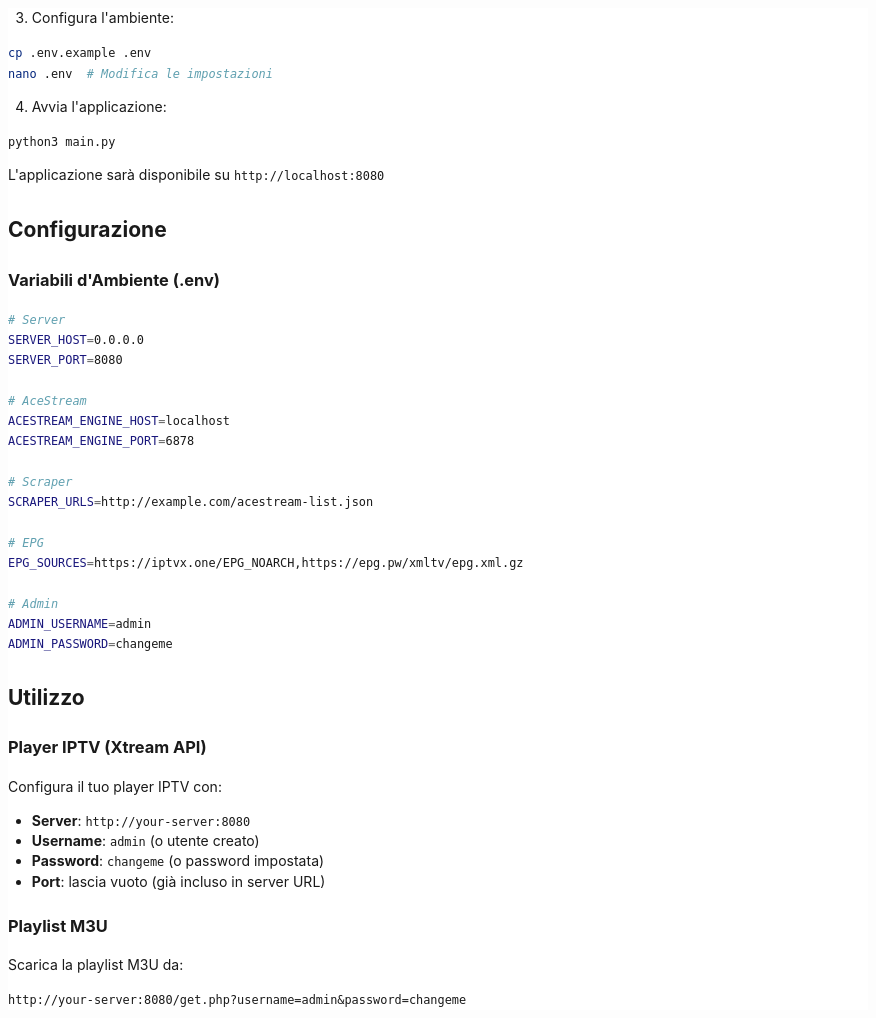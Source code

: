 3. Configura l'ambiente:
```bash
cp .env.example .env
nano .env  # Modifica le impostazioni
```

4. Avvia l'applicazione:
```bash
python3 main.py
```

L'applicazione sarà disponibile su `http://localhost:8080`

## Configurazione

### Variabili d'Ambiente (.env)

```bash
# Server
SERVER_HOST=0.0.0.0
SERVER_PORT=8080

# AceStream  
ACESTREAM_ENGINE_HOST=localhost
ACESTREAM_ENGINE_PORT=6878

# Scraper
SCRAPER_URLS=http://example.com/acestream-list.json

# EPG
EPG_SOURCES=https://iptvx.one/EPG_NOARCH,https://epg.pw/xmltv/epg.xml.gz

# Admin
ADMIN_USERNAME=admin
ADMIN_PASSWORD=changeme
```

## Utilizzo

### Player IPTV (Xtream API)

Configura il tuo player IPTV con:
- **Server**: `http://your-server:8080`
- **Username**: `admin` (o utente creato)
- **Password**: `changeme` (o password impostata)
- **Port**: lascia vuoto (già incluso in server URL)

### Playlist M3U

Scarica la playlist M3U da:
```
http://your-server:8080/get.php?username=admin&password=changeme
```
